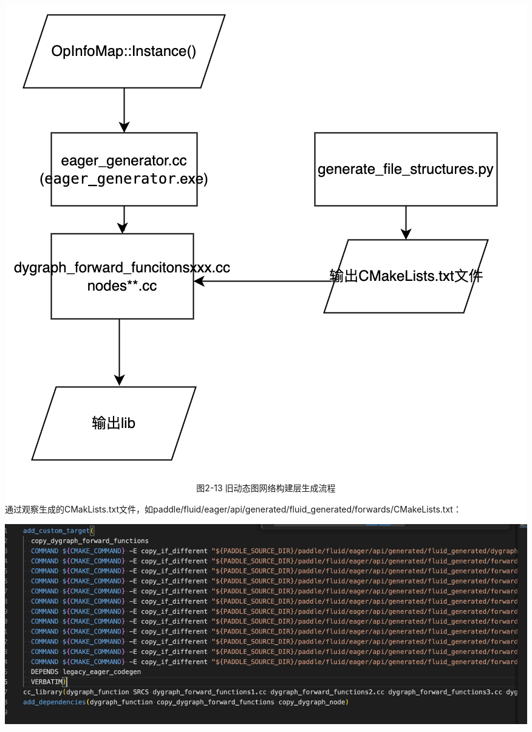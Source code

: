![](./images/auto_gen_ops/%E6%97%A7%E5%8A%A8%E6%80%81%E5%9B%BE%E7%BD%91%E7%BB%9C%E6%9E%84%E5%BB%BA%E5%B1%82%E7%94%9F%E6%88%90%E6%B5%81%E7%A8%8B.png)

<center>图2-13 旧动态图网络构建层生成流程</center>

通过观察生成的CMakLists.txt文件，如paddle/fluid/eager/api/generated/fluid_generated/forwards/CMakeLists.txt：

![](./images/auto_gen_ops/%E7%9B%B8%E5%85%B3CMakeLists%E6%96%87%E4%BB%B6.png)
